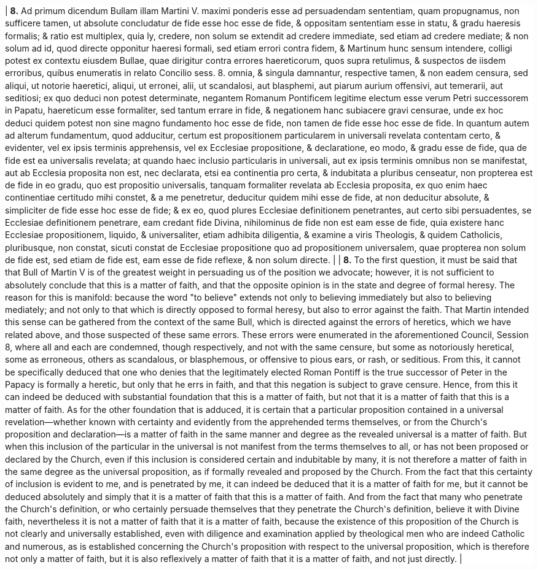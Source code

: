 | **8.** Ad primum dicendum Bullam illam Martini V. maximi ponderis esse ad persuadendam sententiam, quam propugnamus, non sufficere tamen, ut absolute concludatur de fide esse hoc esse de fide, & oppositam sententiam esse in statu, & gradu haeresis formalis; & ratio est multiplex, quia ly, credere, non solum se extendit ad credere immediate, sed etiam ad credere mediate; & non solum ad id, quod directe opponitur haeresi formali, sed etiam errori contra fidem, & Martinum hunc sensum intendere, colligi potest ex contextu eiusdem Bullae, quae dirigitur contra errores haereticorum, quos supra retulimus, & suspectos de iisdem erroribus, quibus enumeratis in relato Concilio sess. 8. omnia, & singula damnantur, respective tamen, & non eadem censura, sed aliqui, ut notorie haeretici, aliqui, ut erronei, alii, ut scandalosi, aut blasphemi, aut piarum aurium offensivi, aut temerarii, aut seditiosi; ex quo deduci non potest determinate, negantem Romanum Pontificem legitime electum esse verum Petri successorem in Papatu, haereticum esse formaliter, sed tantum errare in fide, & negationem hanc subiacere gravi censurae, unde ex hoc deduci quidem potest non sine magno fundamento hoc esse de fide, non tamen de fide esse hoc esse de fide. In quantum autem ad alterum fundamentum, quod adducitur, certum est propositionem particularem in universali revelata contentam certo, & evidenter, vel ex ipsis terminis apprehensis, vel ex Ecclesiae propositione, & declaratione, eo modo, & gradu esse de fide, qua de fide est ea universalis revelata; at quando haec inclusio particularis in universali, aut ex ipsis terminis omnibus non se manifestat, aut ab Ecclesia proposita non est, nec declarata, etsi ea continentia pro certa, & indubitata a pluribus censeatur, non propterea est de fide in eo gradu, quo est propositio universalis, tanquam formaliter revelata ab Ecclesia proposita, ex quo enim haec continentiae certitudo mihi constet, & a me penetretur, deducitur quidem mihi esse de fide, at non deducitur absolute, & simpliciter de fide esse hoc esse de fide; & ex eo, quod plures Ecclesiae definitionem penetrantes, aut certo sibi persuadentes, se Ecclesiae definitionem penetrare, eam credant fide Divina, nihilominus de fide non est eam esse de fide, quia existere hanc Ecclesiae propositionem, liquido, & universaliter, etiam adhibita diligentia, & examine a viris Theologis, & quidem Catholicis, pluribusque, non constat, sicuti constat de Ecclesiae propositione quo ad propositionem universalem, quae propterea non solum de fide est, sed etiam de fide est, eam esse de fide reflexe, & non solum directe. | | **8.** To the first question, it must be said that that Bull of Martin V is of the greatest weight in persuading us of the position we advocate; however, it is not sufficient to absolutely conclude that this is a matter of faith, and that the opposite opinion is in the state and degree of formal heresy. The reason for this is manifold: because the word "to believe" extends not only to believing immediately but also to believing mediately; and not only to that which is directly opposed to formal heresy, but also to error against the faith. That Martin intended this sense can be gathered from the context of the same Bull, which is directed against the errors of heretics, which we have related above, and those suspected of these same errors. These errors were enumerated in the aforementioned Council, Session 8, where all and each are condemned, though respectively, and not with the same censure, but some as notoriously heretical, some as erroneous, others as scandalous, or blasphemous, or offensive to pious ears, or rash, or seditious. From this, it cannot be specifically deduced that one who denies that the legitimately elected Roman Pontiff is the true successor of Peter in the Papacy is formally a heretic, but only that he errs in faith, and that this negation is subject to grave censure. Hence, from this it can indeed be deduced with substantial foundation that this is a matter of faith, but not that it is a matter of faith that this is a matter of faith. As for the other foundation that is adduced, it is certain that a particular proposition contained in a universal revelation—whether known with certainty and evidently from the apprehended terms themselves, or from the Church's proposition and declaration—is a matter of faith in the same manner and degree as the revealed universal is a matter of faith. But when this inclusion of the particular in the universal is not manifest from the terms themselves to all, or has not been proposed or declared by the Church, even if this inclusion is considered certain and indubitable by many, it is not therefore a matter of faith in the same degree as the universal proposition, as if formally revealed and proposed by the Church. From the fact that this certainty of inclusion is evident to me, and is penetrated by me, it can indeed be deduced that it is a matter of faith for me, but it cannot be deduced absolutely and simply that it is a matter of faith that this is a matter of faith. And from the fact that many who penetrate the Church's definition, or who certainly persuade themselves that they penetrate the Church's definition, believe it with Divine faith, nevertheless it is not a matter of faith that it is a matter of faith, because the existence of this proposition of the Church is not clearly and universally established, even with diligence and examination applied by theological men who are indeed Catholic and numerous, as is established concerning the Church's proposition with respect to the universal proposition, which is therefore not only a matter of faith, but it is also reflexively a matter of faith that it is a matter of faith, and not just directly. |